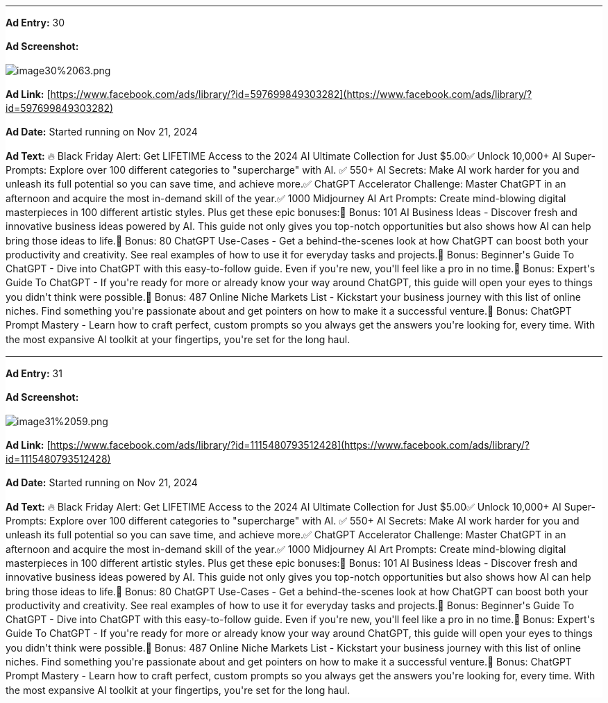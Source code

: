 - ---------------------------------------------------------------------

**Ad Entry:** 30

**Ad Screenshot:**

![image30%2063.png](image30%2063.png)

**Ad Link:** [https://www.facebook.com/ads/library/?id=597699849303282](https://www.facebook.com/ads/library/?id=597699849303282)

**Ad Date:** Started running on Nov 21, 2024

**Ad Text:** 🔥 Black Friday Alert: Get LIFETIME Access to the 2024 AI Ultimate Collection for Just $5.00✅ Unlock 10,000+ AI Super-Prompts: Explore over 100 different categories to "supercharge" with AI. ✅ 550+ AI Secrets: Make AI work harder for you and unleash its full potential so you can save time, and achieve more.✅ ChatGPT Accelerator Challenge: Master ChatGPT in an afternoon and acquire the most in-demand skill of the year.✅ 1000 Midjourney AI Art Prompts: Create mind-blowing digital masterpieces in 100 different artistic styles. Plus get these epic bonuses:🎁 Bonus: 101 AI Business Ideas - Discover fresh and innovative business ideas powered by AI. This guide not only gives you top-notch opportunities but also shows how AI can help bring those ideas to life.🎁 Bonus: 80 ChatGPT Use-Cases - Get a behind-the-scenes look at how ChatGPT can boost both your productivity and creativity. See real examples of how to use it for everyday tasks and projects.🎁 Bonus: Beginner's Guide To ChatGPT - Dive into ChatGPT with this easy-to-follow guide. Even if you're new, you'll feel like a pro in no time.🎁 Bonus: Expert's Guide To ChatGPT - If you're ready for more or already know your way around ChatGPT, this guide will open your eyes to things you didn't think were possible.🎁 Bonus: 487 Online Niche Markets List - Kickstart your business journey with this list of online niches. Find something you're passionate about and get pointers on how to make it a successful venture.🎁 Bonus: ChatGPT Prompt Mastery - Learn how to craft perfect, custom prompts so you always get the answers you're looking for, every time. With the most expansive AI toolkit at your fingertips, you're set for the long haul.

- ---------------------------------------------------------------------

**Ad Entry:** 31

**Ad Screenshot:**

![image31%2059.png](image31%2059.png)

**Ad Link:** [https://www.facebook.com/ads/library/?id=1115480793512428](https://www.facebook.com/ads/library/?id=1115480793512428)

**Ad Date:** Started running on Nov 21, 2024

**Ad Text:** 🔥 Black Friday Alert: Get LIFETIME Access to the 2024 AI Ultimate Collection for Just $5.00✅ Unlock 10,000+ AI Super-Prompts: Explore over 100 different categories to "supercharge" with AI. ✅ 550+ AI Secrets: Make AI work harder for you and unleash its full potential so you can save time, and achieve more.✅ ChatGPT Accelerator Challenge: Master ChatGPT in an afternoon and acquire the most in-demand skill of the year.✅ 1000 Midjourney AI Art Prompts: Create mind-blowing digital masterpieces in 100 different artistic styles. Plus get these epic bonuses:🎁 Bonus: 101 AI Business Ideas - Discover fresh and innovative business ideas powered by AI. This guide not only gives you top-notch opportunities but also shows how AI can help bring those ideas to life.🎁 Bonus: 80 ChatGPT Use-Cases - Get a behind-the-scenes look at how ChatGPT can boost both your productivity and creativity. See real examples of how to use it for everyday tasks and projects.🎁 Bonus: Beginner's Guide To ChatGPT - Dive into ChatGPT with this easy-to-follow guide. Even if you're new, you'll feel like a pro in no time.🎁 Bonus: Expert's Guide To ChatGPT - If you're ready for more or already know your way around ChatGPT, this guide will open your eyes to things you didn't think were possible.🎁 Bonus: 487 Online Niche Markets List - Kickstart your business journey with this list of online niches. Find something you're passionate about and get pointers on how to make it a successful venture.🎁 Bonus: ChatGPT Prompt Mastery - Learn how to craft perfect, custom prompts so you always get the answers you're looking for, every time. With the most expansive AI toolkit at your fingertips, you're set for the long haul.
